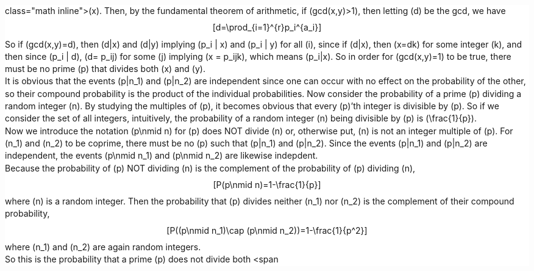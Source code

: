 class="math inline">\(x\)</span>. Then, by the fundamental theorem of
arithmetic, if <span class="math inline">\(gcd(x,y)&gt;1\)</span>, then
letting <span class="math inline">\(d\)</span> be the gcd, we have <span
class="math display">\[d=\prod_{i=1}^{r}p_i^{a_i}\]</span> So if <span
class="math inline">\(gcd(x,y)=d\)</span>, then <span
class="math inline">\(d|x\)</span> and <span
class="math inline">\(d|y\)</span> implying <span
class="math inline">\(p_i | x\)</span> and <span
class="math inline">\(p_i | y\)</span> for all <span
class="math inline">\(i\)</span>, since if <span
class="math inline">\(d|x\)</span>, then <span
class="math inline">\(x=dk\)</span> for some integer <span
class="math inline">\(k\)</span>, and then since <span
class="math inline">\(p_i | d\)</span>, <span class="math inline">\(d=
p_ij\)</span> for some <span class="math inline">\(j\)</span> implying
<span class="math inline">\(x = p_ijk\)</span>, which means <span
class="math inline">\(p_i|x\)</span>. So in order for <span
class="math inline">\(gcd(x,y)=1\)</span> to be true, there must be no
prime <span class="math inline">\(p\)</span> that divides both <span
class="math inline">\(x\)</span> and <span
class="math inline">\(y\)</span>.<br />
It is obvious that the events <span class="math inline">\(p|n_1\)</span>
and <span class="math inline">\(p|n_2\)</span> are independent since one
can occur with no effect on the probability of the other, so their
compound probability is the product of the individual probabilities. Now
consider the probability of a prime <span
class="math inline">\(p\)</span> dividing a random integer <span
class="math inline">\(n\)</span>. By studying the multiples of <span
class="math inline">\(p\)</span>, it becomes obvious that every <span
class="math inline">\(p\)</span>’th integer is divisible by <span
class="math inline">\(p\)</span>. So if we consider the set of all
integers, intuitively, the probability of a random integer <span
class="math inline">\(n\)</span> being divisible by <span
class="math inline">\(p\)</span> is <span
class="math inline">\(\frac{1}{p}\)</span>.<br />
Now we introduce the notation <span class="math inline">\(p\nmid
n\)</span> for <span class="math inline">\(p\)</span> does NOT divide
<span class="math inline">\(n\)</span> or, otherwise put, <span
class="math inline">\(n\)</span> is not an integer multiple of <span
class="math inline">\(p\)</span>. For <span
class="math inline">\(n_1\)</span> and <span
class="math inline">\(n_2\)</span> to be coprime, there must be no <span
class="math inline">\(p\)</span> such that <span
class="math inline">\(p|n_1\)</span> and <span
class="math inline">\(p|n_2\)</span>. Since the events <span
class="math inline">\(p|n_1\)</span> and <span
class="math inline">\(p|n_2\)</span> are independent, the events <span
class="math inline">\(p\nmid n_1\)</span> and <span
class="math inline">\(p\nmid n_2\)</span> are likewise indepdent.<br />
Because the probability of <span class="math inline">\(p\)</span> NOT
dividing <span class="math inline">\(n\)</span> is the complement of the
probability of <span class="math inline">\(p\)</span> dividing <span
class="math inline">\(n\)</span>, <span class="math display">\[P(p\nmid
n)=1-\frac{1}{p}\]</span> where <span class="math inline">\(n\)</span>
is a random integer. Then the probability that <span
class="math inline">\(p\)</span> divides neither <span
class="math inline">\(n_1\)</span> nor <span
class="math inline">\(n_2\)</span> is the complement of their compound
probability, <span class="math display">\[P((p\nmid n_1)\cap (p\nmid
n_2))=1-\frac{1}{p^2}\]</span> where <span
class="math inline">\(n_1\)</span> and <span
class="math inline">\(n_2\)</span> are again random integers.<br />
So this is the probability that a prime <span
class="math inline">\(p\)</span> does not divide both <span
